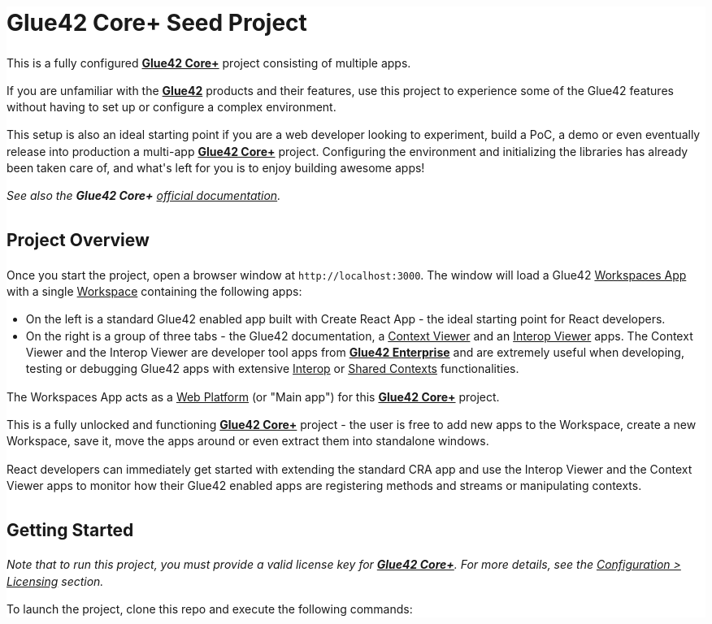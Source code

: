 # Glue42 Core+ Seed Project

This is a fully configured [**Glue42 Core+**](https://glue42.com/core-plus/) project consisting of multiple apps.

If you are unfamiliar with the [**Glue42**](https://glue42.com/) products and their features, use this project to experience some of the Glue42 features without having to set up or configure a complex environment.

This setup is also an ideal starting point if you are a web developer looking to experiment, build a PoC, a demo or even eventually release into production a multi-app [**Glue42 Core+**](https://glue42.com/core-plus/) project. Configuring the environment and initializing the libraries has already been taken care of, and what's left for you is to enjoy building awesome apps!

*See also the **Glue42 Core+** [official documentation](https://core-docs.glue42.com/getting-started/what-is-glue42-core-plus/index.html).*

## Project Overview

Once you start the project, open a browser window at `http://localhost:3000`. The window will load a Glue42 [Workspaces App](https://core-docs.glue42.com/capabilities/windows/workspaces/workspaces-app/index.html) with a single [Workspace](https://core-docs.glue42.com/capabilities/windows/workspaces/overview/index.html#workspaces_concepts-workspace) containing the following apps:

- On the left is a standard Glue42 enabled app built with Create React App - the ideal starting point for React developers.
- On the right is a group of three tabs - the Glue42 documentation, a [Context Viewer](https://docs.glue42.com/developers/dev-tools/index.html#context_viewer) and an [Interop Viewer](https://docs.glue42.com/developers/dev-tools/index.html#interop_viewer) apps. The Context Viewer and the Interop Viewer are developer tool apps from [**Glue42 Enterprise**](https://glue42.com/enterprise/) and are extremely useful when developing, testing or debugging Glue42 apps with extensive [Interop](https://core-docs.glue42.com/capabilities/data-sharing-between-apps/interop/index.html) or [Shared Contexts](https://core-docs.glue42.com/capabilities/data-sharing-between-apps/shared-contexts/index.html) functionalities.

The Workspaces App acts as a [Web Platform](https://core-docs.glue42.com/developers/core-concepts/web-platform/overview/index.html) (or "Main app") for this [**Glue42 Core+**](https://glue42.com/core-plus/) project.

This is a fully unlocked and functioning [**Glue42 Core+**](https://glue42.com/core-plus/) project - the user is free to add new apps to the Workspace, create a new Workspace, save it, move the apps around or even extract them into standalone windows.

React developers can immediately get started with extending the standard CRA app and use the Interop Viewer and the Context Viewer apps to monitor how their Glue42 enabled apps are registering methods and streams or manipulating contexts.

## Getting Started

*Note that to run this project, you must provide a valid license key for [**Glue42 Core+**](https://glue42.com/core-plus/). For more details, see the [Configuration > Licensing](#licensing) section.*

To launch the project, clone this repo and execute the following commands:

